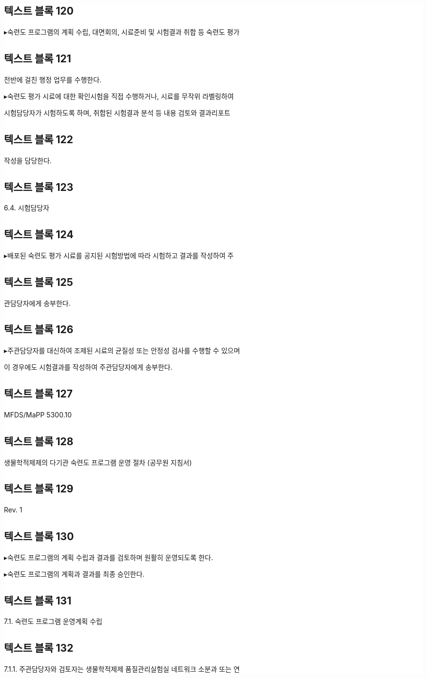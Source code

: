 ## 텍스트 블록 120
▸숙련도 프로그램의 계획 수립, 대면회의, 시료준비 및 시험결과 취합 등 숙련도 평가

## 텍스트 블록 121
전반에 걸친 행정 업무를 수행한다.

▸숙련도 평가 시료에 대한 확인시험을 직접 수행하거나, 시료를 무작위 라벨링하여

시험담당자가 시험하도록 하며, 취합된 시험결과 분석 등 내용 검토와 결과리포트

## 텍스트 블록 122
작성을 담당한다.

## 텍스트 블록 123
6.4. 시험담당자

## 텍스트 블록 124
▸배포된 숙련도 평가 시료를 공지된 시험방법에 따라 시험하고 결과를 작성하여 주

## 텍스트 블록 125
관담당자에게 송부한다.

## 텍스트 블록 126
▸주관담당자를 대신하여 조제된 시료의 균질성 또는 안정성 검사를 수행할 수 있으며

이 경우에도 시험결과를 작성하여 주관담당자에게 송부한다.

## 텍스트 블록 127
MFDS/MaPP 5300.10

## 텍스트 블록 128
생물학적제제의 다기관 숙련도 프로그램 운영 절차 (공무원 지침서)

## 텍스트 블록 129
Rev. 1

## 텍스트 블록 130
▸숙련도 프로그램의 계획 수립과 결과를 검토하며 원활히 운영되도록 한다.

▸숙련도 프로그램의 계획과 결과를 최종 승인한다.

## 텍스트 블록 131
7.1. 숙련도 프로그램 운영계획 수립

## 텍스트 블록 132
7.1.1. 주관담당자와 검토자는 생물학적제제 품질관리실험실 네트워크 소분과 또는 연
